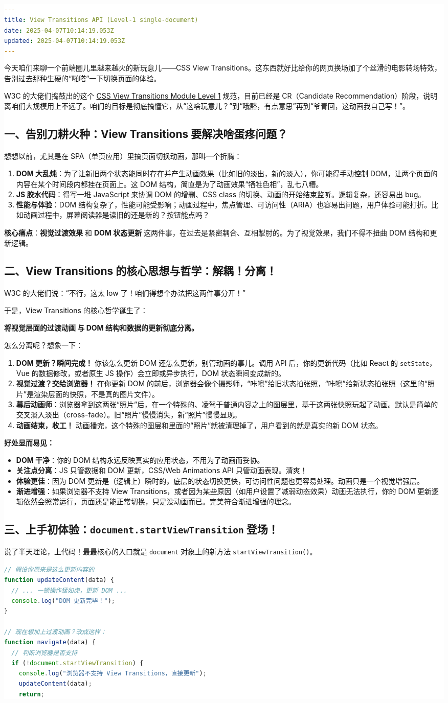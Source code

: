 ```yaml
---
title: View Transitions API (Level-1 single-document)
date: 2025-04-07T10:14:19.053Z
updated: 2025-04-07T10:14:19.053Z
---
```


今天咱们来聊一个前端圈儿里越来越火的新玩意儿——CSS View Transitions。这东西就好比给你的网页换场加了个丝滑的电影转场特效，告别过去那种生硬的“啪嗒”一下切换页面的体验。

W3C 的大佬们捣鼓出的这个 [CSS View Transitions Module Level 1](https://www.w3.org/TR/css-view-transitions-1/) 规范，目前已经是 CR（Candidate Recommendation）阶段，说明离咱们大规模用上不远了。咱们的目标是彻底搞懂它，从“这啥玩意儿？”到“哦豁，有点意思”再到“爷青回，这动画我自己写！”。

## 一、告别刀耕火种：View Transitions 要解决啥蛋疼问题？

想想以前，尤其是在 SPA（单页应用）里搞页面切换动画，那叫一个折腾：

1.  **DOM 大乱炖**：为了让新旧两个状态能同时存在并产生动画效果（比如旧的淡出，新的淡入），你可能得手动控制 DOM，让两个页面的内容在某个时间段内都挂在页面上。这 DOM 结构，简直是为了动画效果“牺牲色相”，乱七八糟。
2.  **JS 胶水代码**：得写一堆 JavaScript 来协调 DOM 的增删、CSS class 的切换、动画的开始结束监听。逻辑复杂，还容易出 bug。
3.  **性能与体验**：DOM 结构复杂了，性能可能受影响；动画过程中，焦点管理、可访问性（ARIA）也容易出问题，用户体验可能打折。比如动画过程中，屏幕阅读器是读旧的还是新的？按钮能点吗？

**核心痛点**：**视觉过渡效果** 和 **DOM 状态更新** 这两件事，在过去是紧密耦合、互相掣肘的。为了视觉效果，我们不得不扭曲 DOM 结构和更新逻辑。

## 二、View Transitions 的核心思想与哲学：解耦！分离！

W3C 的大佬们说：“不行，这太 low 了！咱们得想个办法把这两件事分开！”

于是，View Transitions 的核心哲学诞生了：

**将视觉层面的过渡动画 与 DOM 结构和数据的更新彻底分离。**

怎么分离呢？想象一下：

1.  **DOM 更新？瞬间完成！** 你该怎么更新 DOM 还怎么更新，别管动画的事儿。调用 API 后，你的更新代码（比如 React 的 `setState`，Vue 的数据修改，或者原生 JS 操作）会立即或异步执行，DOM 状态瞬间变成新的。
2.  **视觉过渡？交给浏览器！** 在你更新 DOM 的前后，浏览器会像个摄影师，“咔嚓”给旧状态拍张照，“咔嚓”给新状态拍张照（这里的“照片”是渲染层面的快照，不是真的图片文件）。
3.  **幕后动画师**：浏览器拿到这两张“照片”后，在一个特殊的、凌驾于普通内容之上的图层里，基于这两张快照玩起了动画。默认是简单的交叉淡入淡出（cross-fade）。旧“照片”慢慢消失，新“照片”慢慢显现。
4.  **动画结束，收工！** 动画播完，这个特殊的图层和里面的“照片”就被清理掉了，用户看到的就是真实的新 DOM 状态。

**好处显而易见：**

- **DOM 干净**：你的 DOM 结构永远反映真实的应用状态，不用为了动画而妥协。
- **关注点分离**：JS 只管数据和 DOM 更新，CSS/Web Animations API 只管动画表现。清爽！
- **体验更佳**：因为 DOM 更新是（逻辑上）瞬时的，底层的状态切换更快，可访问性问题也更容易处理。动画只是一个视觉增强层。
- **渐进增强**：如果浏览器不支持 View Transitions，或者因为某些原因（如用户设置了减弱动态效果）动画无法执行，你的 DOM 更新逻辑依然会照常运行，页面还是能正常切换，只是没动画而已。完美符合渐进增强的理念。

## 三、上手初体验：`document.startViewTransition` 登场！

说了半天理论，上代码！最最核心的入口就是 `document` 对象上的新方法 `startViewTransition()`。

```javascript
// 假设你原来是这么更新内容的
function updateContent(data) {
  // ... 一顿操作猛如虎，更新 DOM ...
  console.log("DOM 更新完毕！");
}

// 现在想加上过渡动画？改成这样：
function navigate(data) {
  // 判断浏览器是否支持
  if (!document.startViewTransition) {
    console.log("浏览器不支持 View Transitions，直接更新");
    updateContent(data);
    return;
```
